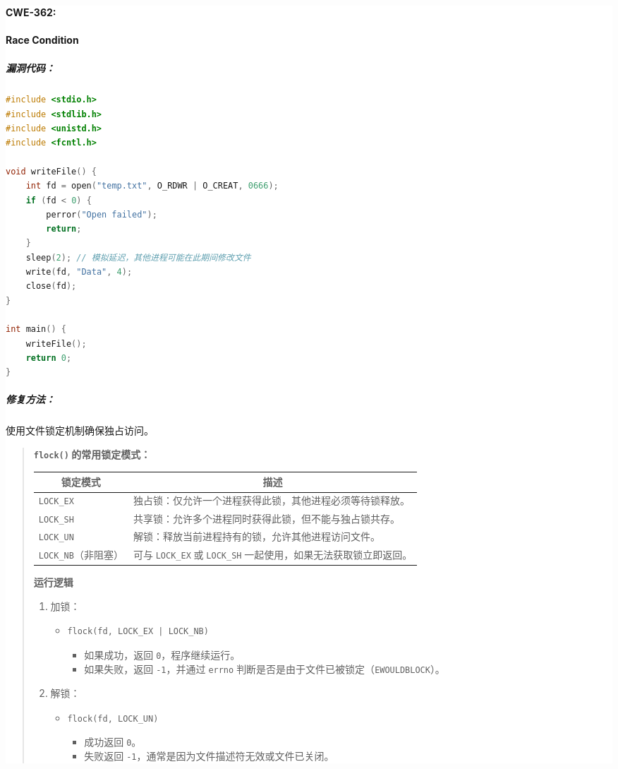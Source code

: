
#### CWE-362: 

**Race Condition**

##### 漏洞代码：
```c
#include <stdio.h>
#include <stdlib.h>
#include <unistd.h>
#include <fcntl.h>

void writeFile() {
    int fd = open("temp.txt", O_RDWR | O_CREAT, 0666);
    if (fd < 0) {
        perror("Open failed");
        return;
    }
    sleep(2); // 模拟延迟，其他进程可能在此期间修改文件
    write(fd, "Data", 4);
    close(fd);
}

int main() {
    writeFile();
    return 0;
}
```

##### 修复方法：
使用文件锁定机制确保独占访问。

> **`flock()` 的常用锁定模式：**
>
> | 锁定模式            | 描述                                                         |
> | ------------------- | ------------------------------------------------------------ |
> | `LOCK_EX`           | 独占锁：仅允许一个进程获得此锁，其他进程必须等待锁释放。     |
> | `LOCK_SH`           | 共享锁：允许多个进程同时获得此锁，但不能与独占锁共存。       |
> | `LOCK_UN`           | 解锁：释放当前进程持有的锁，允许其他进程访问文件。           |
> | `LOCK_NB`（非阻塞） | 可与 `LOCK_EX` 或 `LOCK_SH` 一起使用，如果无法获取锁立即返回。 |
>
> **运行逻辑**
>
> 1. 加锁：
>
>    - ```c
>      flock(fd, LOCK_EX | LOCK_NB)
>      ```
>
>      - 如果成功，返回 `0`，程序继续运行。
>      - 如果失败，返回 `-1`，并通过 `errno` 判断是否是由于文件已被锁定（`EWOULDBLOCK`）。
>
> 2. 解锁：
>
>    - ```c
>      flock(fd, LOCK_UN)
>      ```
>
>      - 成功返回 `0`。
>      - 失败返回 `-1`，通常是因为文件描述符无效或文件已关闭。
